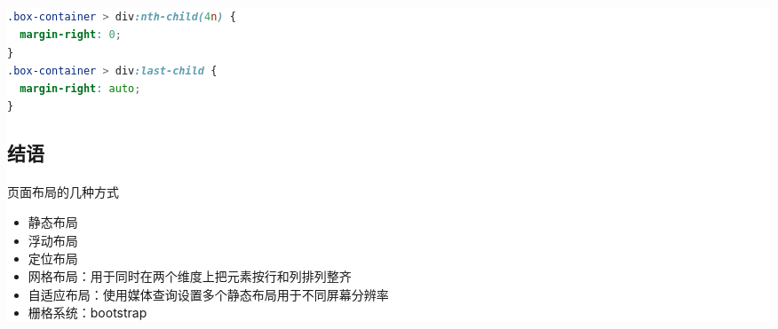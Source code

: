 ```css
.box-container > div:nth-child(4n) {
  margin-right: 0;
}
.box-container > div:last-child {
  margin-right: auto;
}
```


## 结语
页面布局的几种方式
 - 静态布局
 - 浮动布局
 - 定位布局
 - 网格布局：用于同时在两个维度上把元素按行和列排列整齐
 - 自适应布局：使用媒体查询设置多个静态布局用于不同屏幕分辨率
 - 栅格系统：bootstrap
